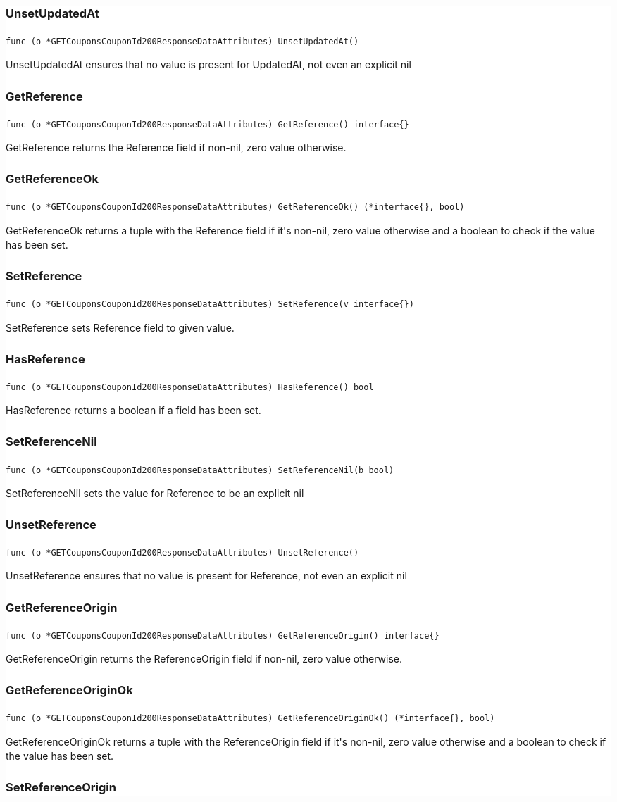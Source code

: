 ### UnsetUpdatedAt
`func (o *GETCouponsCouponId200ResponseDataAttributes) UnsetUpdatedAt()`

UnsetUpdatedAt ensures that no value is present for UpdatedAt, not even an explicit nil
### GetReference

`func (o *GETCouponsCouponId200ResponseDataAttributes) GetReference() interface{}`

GetReference returns the Reference field if non-nil, zero value otherwise.

### GetReferenceOk

`func (o *GETCouponsCouponId200ResponseDataAttributes) GetReferenceOk() (*interface{}, bool)`

GetReferenceOk returns a tuple with the Reference field if it's non-nil, zero value otherwise
and a boolean to check if the value has been set.

### SetReference

`func (o *GETCouponsCouponId200ResponseDataAttributes) SetReference(v interface{})`

SetReference sets Reference field to given value.

### HasReference

`func (o *GETCouponsCouponId200ResponseDataAttributes) HasReference() bool`

HasReference returns a boolean if a field has been set.

### SetReferenceNil

`func (o *GETCouponsCouponId200ResponseDataAttributes) SetReferenceNil(b bool)`

 SetReferenceNil sets the value for Reference to be an explicit nil

### UnsetReference
`func (o *GETCouponsCouponId200ResponseDataAttributes) UnsetReference()`

UnsetReference ensures that no value is present for Reference, not even an explicit nil
### GetReferenceOrigin

`func (o *GETCouponsCouponId200ResponseDataAttributes) GetReferenceOrigin() interface{}`

GetReferenceOrigin returns the ReferenceOrigin field if non-nil, zero value otherwise.

### GetReferenceOriginOk

`func (o *GETCouponsCouponId200ResponseDataAttributes) GetReferenceOriginOk() (*interface{}, bool)`

GetReferenceOriginOk returns a tuple with the ReferenceOrigin field if it's non-nil, zero value otherwise
and a boolean to check if the value has been set.

### SetReferenceOrigin
